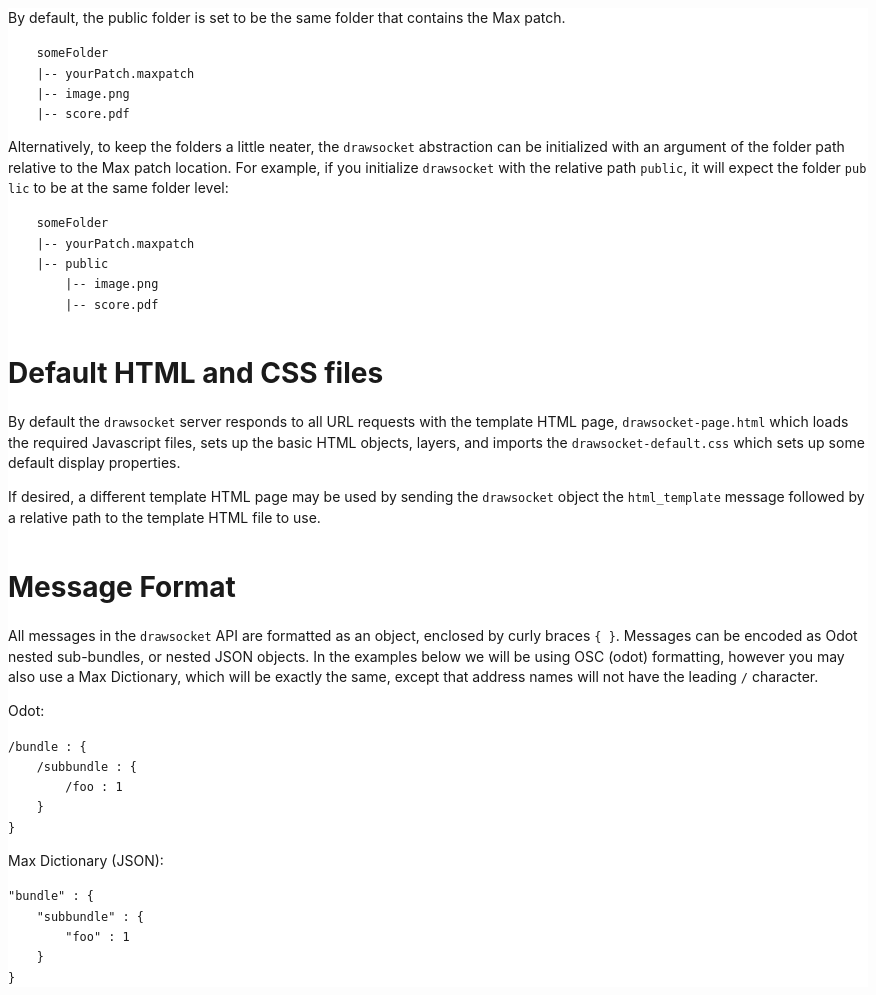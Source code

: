 By default, the public folder is set to be the same folder that contains the Max patch. 
```
    someFolder
    |-- yourPatch.maxpatch
    |-- image.png
    |-- score.pdf

```

Alternatively, to keep the folders a little neater, the `drawsocket` abstraction can be initialized with an argument of the folder path relative to the Max patch location. For example, if you initialize `drawsocket` with the relative path `public`, it will expect the folder `public` to be at the same folder level:
```
    someFolder
    |-- yourPatch.maxpatch
    |-- public
        |-- image.png
        |-- score.pdf

```

# Default HTML and CSS files

By default the `drawsocket` server responds to all URL requests with the template HTML page, `drawsocket-page.html` which loads the required Javascript files, sets up the basic HTML objects, layers, and imports the `drawsocket-default.css` which sets up some default display properties.

If desired, a different template HTML page may be used by sending the `drawsocket` object the `html_template` message followed by a relative path to the template HTML file to use.

# Message Format

All messages in the `drawsocket` API are formatted as an object, enclosed by curly braces `{ }`. Messages can be encoded as Odot nested sub-bundles, or nested JSON objects. In the examples below we will be using OSC (odot) formatting, however you may also use a Max Dictionary, which will be exactly the same, except that address names will not have the leading `/` character.

Odot:
```
/bundle : {
    /subbundle : {
        /foo : 1
    }
}
```
Max Dictionary (JSON):
```
"bundle" : {
    "subbundle" : {
        "foo" : 1
    }
}
```

